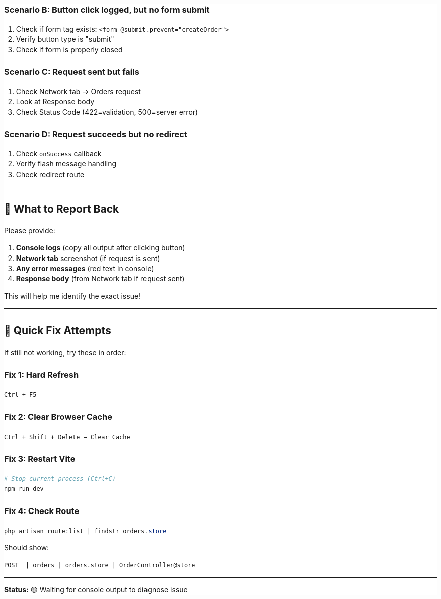 ### Scenario B: Button click logged, but no form submit
1. Check if form tag exists: `<form @submit.prevent="createOrder">`
2. Verify button type is "submit"
3. Check if form is properly closed

### Scenario C: Request sent but fails
1. Check Network tab → Orders request
2. Look at Response body
3. Check Status Code (422=validation, 500=server error)

### Scenario D: Request succeeds but no redirect
1. Check `onSuccess` callback
2. Verify flash message handling
3. Check redirect route

---

## 🎯 What to Report Back

Please provide:

1. **Console logs** (copy all output after clicking button)
2. **Network tab** screenshot (if request is sent)
3. **Any error messages** (red text in console)
4. **Response body** (from Network tab if request sent)

This will help me identify the exact issue!

---

## 🔧 Quick Fix Attempts

If still not working, try these in order:

### Fix 1: Hard Refresh
```
Ctrl + F5
```

### Fix 2: Clear Browser Cache
```
Ctrl + Shift + Delete → Clear Cache
```

### Fix 3: Restart Vite
```powershell
# Stop current process (Ctrl+C)
npm run dev
```

### Fix 4: Check Route
```powershell
php artisan route:list | findstr orders.store
```

Should show:
```
POST  | orders | orders.store | OrderController@store
```

---

**Status:** 🟡 Waiting for console output to diagnose issue
